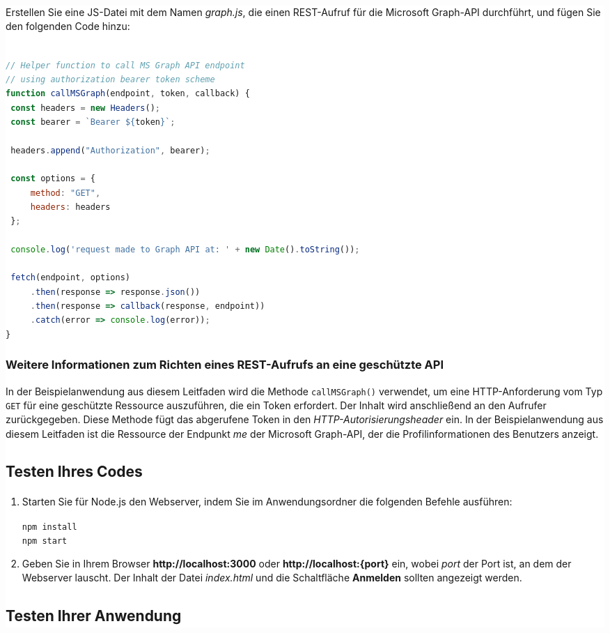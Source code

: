 
 Erstellen Sie eine JS-Datei mit dem Namen *graph.js*, die einen REST-Aufruf für die Microsoft Graph-API durchführt, und fügen Sie den folgenden Code hinzu:

   ```javascript

// Helper function to call MS Graph API endpoint
// using authorization bearer token scheme
function callMSGraph(endpoint, token, callback) {
    const headers = new Headers();
    const bearer = `Bearer ${token}`;

    headers.append("Authorization", bearer);

    const options = {
        method: "GET",
        headers: headers
    };

    console.log('request made to Graph API at: ' + new Date().toString());

    fetch(endpoint, options)
        .then(response => response.json())
        .then(response => callback(response, endpoint))
        .catch(error => console.log(error));
}
   ```

### <a name="more-information-about-making-a-rest-call-against-a-protected-api"></a>Weitere Informationen zum Richten eines REST-Aufrufs an eine geschützte API

In der Beispielanwendung aus diesem Leitfaden wird die Methode `callMSGraph()` verwendet, um eine HTTP-Anforderung vom Typ `GET` für eine geschützte Ressource auszuführen, die ein Token erfordert. Der Inhalt wird anschließend an den Aufrufer zurückgegeben. Diese Methode fügt das abgerufene Token in den *HTTP-Autorisierungsheader* ein. In der Beispielanwendung aus diesem Leitfaden ist die Ressource der Endpunkt *me* der Microsoft Graph-API, der die Profilinformationen des Benutzers anzeigt.

## <a name="test-your-code"></a>Testen Ihres Codes

1. Starten Sie für Node.js den Webserver, indem Sie im Anwendungsordner die folgenden Befehle ausführen:

   ```bash
   npm install
   npm start
   ```
1. Geben Sie in Ihrem Browser **http://localhost:3000** oder **http://localhost:{port}** ein, wobei *port* der Port ist, an dem der Webserver lauscht. Der Inhalt der Datei *index.html* und die Schaltfläche **Anmelden** sollten angezeigt werden.

## <a name="test-your-application"></a>Testen Ihrer Anwendung
